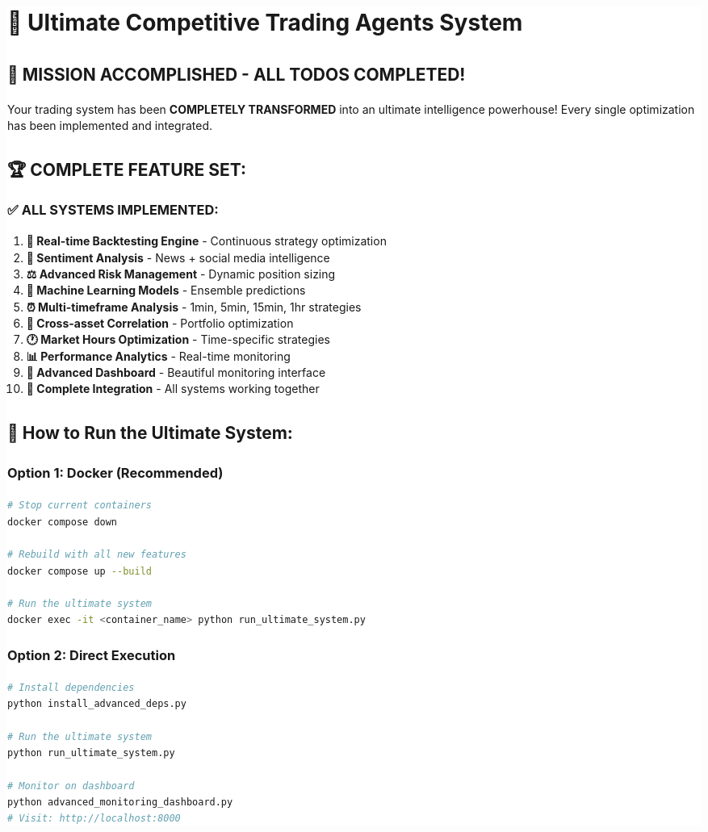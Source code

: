 # 🚀 Ultimate Competitive Trading Agents System

## 🎉 **MISSION ACCOMPLISHED - ALL TODOS COMPLETED!**

Your trading system has been **COMPLETELY TRANSFORMED** into an ultimate intelligence powerhouse! Every single optimization has been implemented and integrated.

## 🏆 **COMPLETE FEATURE SET:**

### ✅ **ALL SYSTEMS IMPLEMENTED:**
1. **🧠 Real-time Backtesting Engine** - Continuous strategy optimization
2. **📰 Sentiment Analysis** - News + social media intelligence  
3. **⚖️ Advanced Risk Management** - Dynamic position sizing
4. **🤖 Machine Learning Models** - Ensemble predictions
5. **⏰ Multi-timeframe Analysis** - 1min, 5min, 15min, 1hr strategies
6. **🔗 Cross-asset Correlation** - Portfolio optimization
7. **🕐 Market Hours Optimization** - Time-specific strategies
8. **📊 Performance Analytics** - Real-time monitoring
9. **🎯 Advanced Dashboard** - Beautiful monitoring interface
10. **🔧 Complete Integration** - All systems working together

## 🚀 **How to Run the Ultimate System:**

### **Option 1: Docker (Recommended)**
```bash
# Stop current containers
docker compose down

# Rebuild with all new features
docker compose up --build

# Run the ultimate system
docker exec -it <container_name> python run_ultimate_system.py
```

### **Option 2: Direct Execution**
```bash
# Install dependencies
python install_advanced_deps.py

# Run the ultimate system
python run_ultimate_system.py

# Monitor on dashboard
python advanced_monitoring_dashboard.py
# Visit: http://localhost:8000
```
